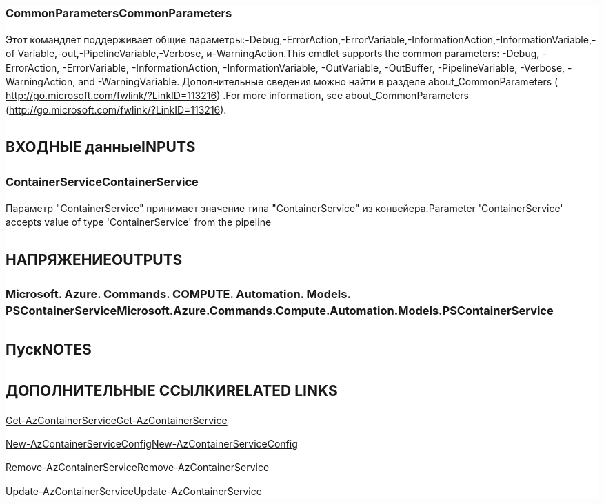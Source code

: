 ### <span data-ttu-id="fb000-133">CommonParameters</span><span class="sxs-lookup"><span data-stu-id="fb000-133">CommonParameters</span></span>
<span data-ttu-id="fb000-134">Этот командлет поддерживает общие параметры:-Debug,-ErrorAction,-ErrorVariable,-InformationAction,-InformationVariable,-of Variable,-out,-PipelineVariable,-Verbose, и-WarningAction.</span><span class="sxs-lookup"><span data-stu-id="fb000-134">This cmdlet supports the common parameters: -Debug, -ErrorAction, -ErrorVariable, -InformationAction, -InformationVariable, -OutVariable, -OutBuffer, -PipelineVariable, -Verbose, -WarningAction, and -WarningVariable.</span></span> <span data-ttu-id="fb000-135">Дополнительные сведения можно найти в разделе about_CommonParameters ( http://go.microsoft.com/fwlink/?LinkID=113216) .</span><span class="sxs-lookup"><span data-stu-id="fb000-135">For more information, see about_CommonParameters (http://go.microsoft.com/fwlink/?LinkID=113216).</span></span>

## <span data-ttu-id="fb000-136">ВХОДНЫЕ данные</span><span class="sxs-lookup"><span data-stu-id="fb000-136">INPUTS</span></span>

### <span data-ttu-id="fb000-137">ContainerService</span><span class="sxs-lookup"><span data-stu-id="fb000-137">ContainerService</span></span>
<span data-ttu-id="fb000-138">Параметр "ContainerService" принимает значение типа "ContainerService" из конвейера.</span><span class="sxs-lookup"><span data-stu-id="fb000-138">Parameter 'ContainerService' accepts value of type 'ContainerService' from the pipeline</span></span>

## <span data-ttu-id="fb000-139">НАПРЯЖЕНИЕ</span><span class="sxs-lookup"><span data-stu-id="fb000-139">OUTPUTS</span></span>

### <span data-ttu-id="fb000-140">Microsoft. Azure. Commands. COMPUTE. Automation. Models. PSContainerService</span><span class="sxs-lookup"><span data-stu-id="fb000-140">Microsoft.Azure.Commands.Compute.Automation.Models.PSContainerService</span></span>

## <span data-ttu-id="fb000-141">Пуск</span><span class="sxs-lookup"><span data-stu-id="fb000-141">NOTES</span></span>

## <span data-ttu-id="fb000-142">ДОПОЛНИТЕЛЬНЫЕ ССЫЛКИ</span><span class="sxs-lookup"><span data-stu-id="fb000-142">RELATED LINKS</span></span>

[<span data-ttu-id="fb000-143">Get-AzContainerService</span><span class="sxs-lookup"><span data-stu-id="fb000-143">Get-AzContainerService</span></span>](./Get-AzContainerService.md)

[<span data-ttu-id="fb000-144">New-AzContainerServiceConfig</span><span class="sxs-lookup"><span data-stu-id="fb000-144">New-AzContainerServiceConfig</span></span>](./New-AzContainerServiceConfig.md)

[<span data-ttu-id="fb000-145">Remove-AzContainerService</span><span class="sxs-lookup"><span data-stu-id="fb000-145">Remove-AzContainerService</span></span>](./Remove-AzContainerService.md)

[<span data-ttu-id="fb000-146">Update-AzContainerService</span><span class="sxs-lookup"><span data-stu-id="fb000-146">Update-AzContainerService</span></span>](./Update-AzContainerService.md)


